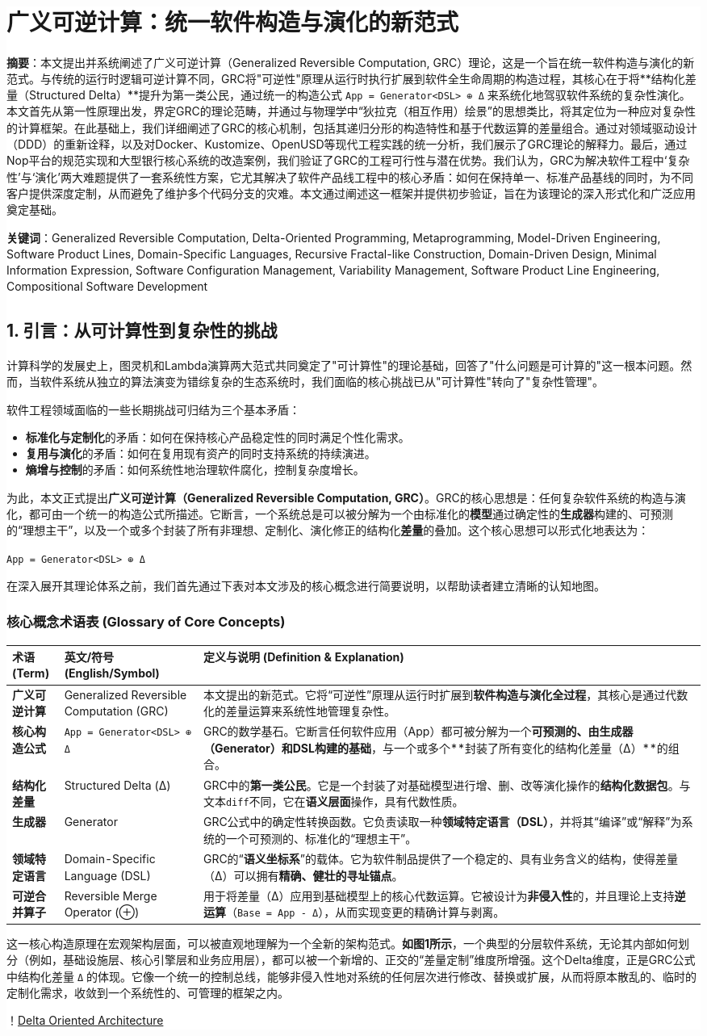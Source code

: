 # **广义可逆计算：统一软件构造与演化的新范式**

**摘要**：本文提出并系统阐述了广义可逆计算（Generalized Reversible Computation, GRC）理论，这是一个旨在统一软件构造与演化的新范式。与传统的运行时逻辑可逆计算不同，GRC将"可逆性"原理从运行时执行扩展到软件全生命周期的构造过程，其核心在于将**结构化差量（Structured Delta）**提升为第一类公民，通过统一的构造公式 `App = Generator<DSL> ⊕ Δ` 来系统化地驾驭软件系统的复杂性演化。本文首先从第一性原理出发，界定GRC的理论范畴，并通过与物理学中“狄拉克（相互作用）绘景”的思想类比，将其定位为一种应对复杂性的计算框架。在此基础上，我们详细阐述了GRC的核心机制，包括其递归分形的构造特性和基于代数运算的差量组合。通过对领域驱动设计（DDD）的重新诠释，以及对Docker、Kustomize、OpenUSD等现代工程实践的统一分析，我们展示了GRC理论的解释力。最后，通过Nop平台的规范实现和大型银行核心系统的改造案例，我们验证了GRC的工程可行性与潜在优势。我们认为，GRC为解决软件工程中‘复杂性’与‘演化’两大难题提供了一套系统性方案，它尤其解决了软件产品线工程中的核心矛盾：如何在保持单一、标准产品基线的同时，为不同客户提供深度定制，从而避免了维护多个代码分支的灾难。本文通过阐述这一框架并提供初步验证，旨在为该理论的深入形式化和广泛应用奠定基础。

**关键词**：Generalized Reversible Computation, Delta-Oriented Programming, Metaprogramming, Model-Driven Engineering, Software Product Lines, Domain-Specific Languages, Recursive Fractal-like Construction, Domain-Driven Design, Minimal Information Expression, Software Configuration Management, Variability Management, Software Product Line Engineering, Compositional Software Development

## 1. 引言：从可计算性到复杂性的挑战

计算科学的发展史上，图灵机和Lambda演算两大范式共同奠定了"可计算性"的理论基础，回答了"什么问题是可计算的"这一根本问题。然而，当软件系统从独立的算法演变为错综复杂的生态系统时，我们面临的核心挑战已从"可计算性"转向了"复杂性管理"。

软件工程领域面临的一些长期挑战可归结为三个基本矛盾：
- **标准化与定制化**的矛盾：如何在保持核心产品稳定性的同时满足个性化需求。
- **复用与演化**的矛盾：如何在复用现有资产的同时支持系统的持续演进。
- **熵增与控制**的矛盾：如何系统性地治理软件腐化，控制复杂度增长。

为此，本文正式提出**广义可逆计算（Generalized Reversible Computation, GRC）**。GRC的核心思想是：任何复杂软件系统的构造与演化，都可由一个统一的构造公式所描述。它断言，一个系统总是可以被分解为一个由标准化的**模型**通过确定性的**生成器**构建的、可预测的“理想主干”，以及一个或多个封装了所有非理想、定制化、演化修正的结构化**差量**的叠加。这个核心思想可以形式化地表达为：

`App = Generator<DSL> ⊕ Δ`

在深入展开其理论体系之前，我们首先通过下表对本文涉及的核心概念进行简要说明，以帮助读者建立清晰的认知地图。

### **核心概念术语表 (Glossary of Core Concepts)**

| 术语 (Term) | 英文/符号 (English/Symbol) | 定义与说明 (Definition & Explanation) |
| :--- | :--- | :--- |
| **广义可逆计算** | Generalized Reversible Computation (GRC) | 本文提出的新范式。它将“可逆性”原理从运行时扩展到**软件构造与演化全过程**，其核心是通过代数化的差量运算来系统性地管理复杂性。 |
| **核心构造公式** | `App = Generator<DSL> ⊕ Δ` | GRC的数学基石。它断言任何软件应用（App）都可被分解为一个**可预测的、由生成器（Generator）和DSL构建的基础**，与一个或多个**封装了所有变化的结构化差量（Δ）**的组合。 |
| **结构化差量** | Structured Delta (Δ) | GRC中的**第一类公民**。它是一个封装了对基础模型进行增、删、改等演化操作的**结构化数据包**。与文本`diff`不同，它在**语义层面**操作，具有代数性质。 |
| **生成器** | Generator | GRC公式中的确定性转换函数。它负责读取一种**领域特定语言（DSL）**，并将其“编译”或“解释”为系统的一个可预测的、标准化的“理想主干”。 |
| **领域特定语言** | Domain-Specific Language (DSL) | GRC的“**语义坐标系**”的载体。它为软件制品提供了一个稳定的、具有业务含义的结构，使得差量（Δ）可以拥有**精确、健壮的寻址锚点**。 |
| **可逆合并算子** | Reversible Merge Operator (⊕) | 用于将差量（Δ）应用到基础模型上的核心代数运算。它被设计为**非侵入性**的，并且理论上支持**逆运算**（`Base = App - Δ`），从而实现变更的精确计算与剥离。 |
这一核心构造原理在宏观架构层面，可以被直观地理解为一个全新的架构范式。**如图1所示**，一个典型的分层软件系统，无论其内部如何划分（例如，基础设施层、核心引擎层和业务应用层），都可以被一个新增的、正交的“差量定制”维度所增强。这个Delta维度，正是GRC公式中结构化差量 `Δ` 的体现。它像一个统一的控制总线，能够非侵入性地对系统的任何层次进行修改、替换或扩展，从而将原本散乱的、临时的定制化需求，收敛到一个系统性的、可管理的框架之内。


！[Delta Oriented Architecture](ddd/delta-oriented-arch.svg)
